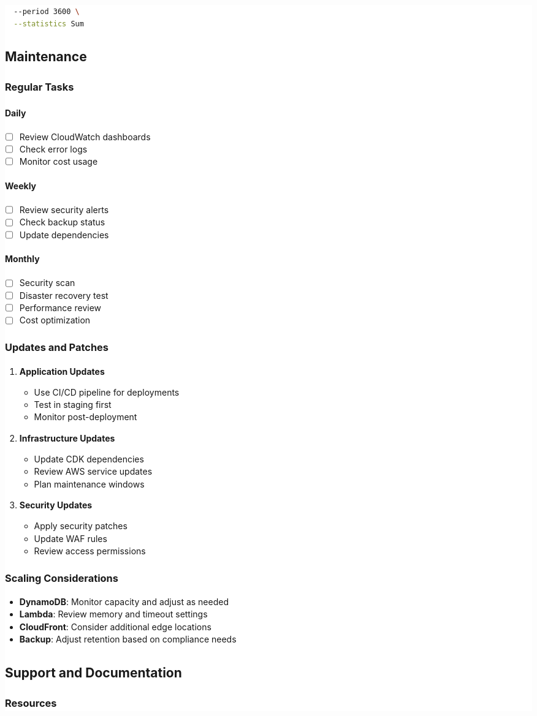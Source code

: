 ```bash
  --period 3600 \
  --statistics Sum
```

## Maintenance

### Regular Tasks

#### Daily
- [ ] Review CloudWatch dashboards
- [ ] Check error logs
- [ ] Monitor cost usage

#### Weekly
- [ ] Review security alerts
- [ ] Check backup status
- [ ] Update dependencies

#### Monthly
- [ ] Security scan
- [ ] Disaster recovery test
- [ ] Performance review
- [ ] Cost optimization

### Updates and Patches

1. **Application Updates**
   - Use CI/CD pipeline for deployments
   - Test in staging first
   - Monitor post-deployment

2. **Infrastructure Updates**
   - Update CDK dependencies
   - Review AWS service updates
   - Plan maintenance windows

3. **Security Updates**
   - Apply security patches
   - Update WAF rules
   - Review access permissions

### Scaling Considerations

- **DynamoDB**: Monitor capacity and adjust as needed
- **Lambda**: Review memory and timeout settings
- **CloudFront**: Consider additional edge locations
- **Backup**: Adjust retention based on compliance needs

## Support and Documentation

### Resources
